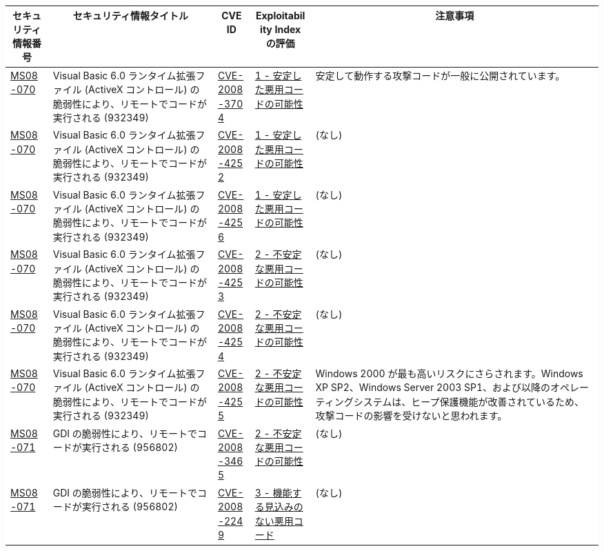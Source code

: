 | セキュリティ情報番号                                                | セキュリティ情報タイトル                                                                                             | CVE ID                                                                           | Exploitability Index の評価                                                                                                                | 注意事項                                                                                                                                                                                                                         |  
|---------------------------------------------------------------------|----------------------------------------------------------------------------------------------------------------------|----------------------------------------------------------------------------------|--------------------------------------------------------------------------------------------------------------------------------------------|----------------------------------------------------------------------------------------------------------------------------------------------------------------------------------------------------------------------------------|  
| [MS08-070](https://technet.microsoft.com/security/bulletin/ms08-070) | Visual Basic 6.0 ランタイム拡張ファイル (ActiveX コントロール) の脆弱性により、リモートでコードが実行される (932349) | [CVE-2008-3704](https://www.cve.mitre.org/cgi-bin/cvename.cgi?name=cve-2008-3704) | [1 - 安定した悪用コードの可能性](https://technet.microsoft.com/ja-jp/security/cc998259.aspx)                                                | 安定して動作する攻撃コードが一般に公開されています。                                                                                                                                                                             |  
| [MS08-070](https://technet.microsoft.com/security/bulletin/ms08-070) | Visual Basic 6.0 ランタイム拡張ファイル (ActiveX コントロール) の脆弱性により、リモートでコードが実行される (932349) | [CVE-2008-4252](https://www.cve.mitre.org/cgi-bin/cvename.cgi?name=cve-2008-4252) | [1 - 安定した悪用コードの可能性](https://technet.microsoft.com/ja-jp/security/cc998259.aspx)                                                | (なし)                                                                                                                                                                                                                           |  
| [MS08-070](https://technet.microsoft.com/security/bulletin/ms08-070) | Visual Basic 6.0 ランタイム拡張ファイル (ActiveX コントロール) の脆弱性により、リモートでコードが実行される (932349) | [CVE-2008-4256](https://www.cve.mitre.org/cgi-bin/cvename.cgi?name=cve-2008-4256) | [1 - 安定した悪用コードの可能性](https://technet.microsoft.com/ja-jp/security/cc998259.aspx)                                                | (なし)                                                                                                                                                                                                                           |  
| [MS08-070](https://technet.microsoft.com/security/bulletin/ms08-070) | Visual Basic 6.0 ランタイム拡張ファイル (ActiveX コントロール) の脆弱性により、リモートでコードが実行される (932349) | [CVE-2008-4253](https://www.cve.mitre.org/cgi-bin/cvename.cgi?name=cve-2008-4253) | [2 - 不安定な悪用コードの可能性](https://technet.microsoft.com/ja-jp/security/cc998259.aspx)                                                | (なし)                                                                                                                                                                                                                           |  
| [MS08-070](https://technet.microsoft.com/security/bulletin/ms08-070) | Visual Basic 6.0 ランタイム拡張ファイル (ActiveX コントロール) の脆弱性により、リモートでコードが実行される (932349) | [CVE-2008-4254](https://www.cve.mitre.org/cgi-bin/cvename.cgi?name=cve-2008-4254) | [2 - 不安定な悪用コードの可能性](https://technet.microsoft.com/ja-jp/security/cc998259.aspx)                                                | (なし)                                                                                                                                                                                                                           |  
| [MS08-070](https://technet.microsoft.com/security/bulletin/ms08-070) | Visual Basic 6.0 ランタイム拡張ファイル (ActiveX コントロール) の脆弱性により、リモートでコードが実行される (932349) | [CVE-2008-4255](https://www.cve.mitre.org/cgi-bin/cvename.cgi?name=cve-2008-4255) | [2 - 不安定な悪用コードの可能性](https://technet.microsoft.com/ja-jp/security/cc998259.aspx)                                                | Windows 2000 が最も高いリスクにさらされます。Windows XP SP2、Windows Server 2003 SP1、および以降のオペレーティングシステムは、ヒープ保護機能が改善されているため、攻撃コードの影響を受けないと思われます。                       |  
| [MS08-071](https://technet.microsoft.com/security/bulletin/ms08-071) | GDI の脆弱性により、リモートでコードが実行される (956802)                                                            | [CVE-2008-3465](https://www.cve.mitre.org/cgi-bin/cvename.cgi?name=cve-2008-3465) | [2 - 不安定な悪用コードの可能性](https://technet.microsoft.com/ja-jp/security/cc998259.aspx)                                                | (なし)                                                                                                                                                                                                                           |  
| [MS08-071](https://technet.microsoft.com/security/bulletin/ms08-071) | GDI の脆弱性により、リモートでコードが実行される (956802)                                                            | [CVE-2008-2249](https://www.cve.mitre.org/cgi-bin/cvename.cgi?name=cve-2008-2249) | [3 - 機能する見込みのない悪用コード](https://technet.microsoft.com/ja-jp/security/cc998259.aspx)                                            | (なし)                                                                                                                                                                                                                           |  
